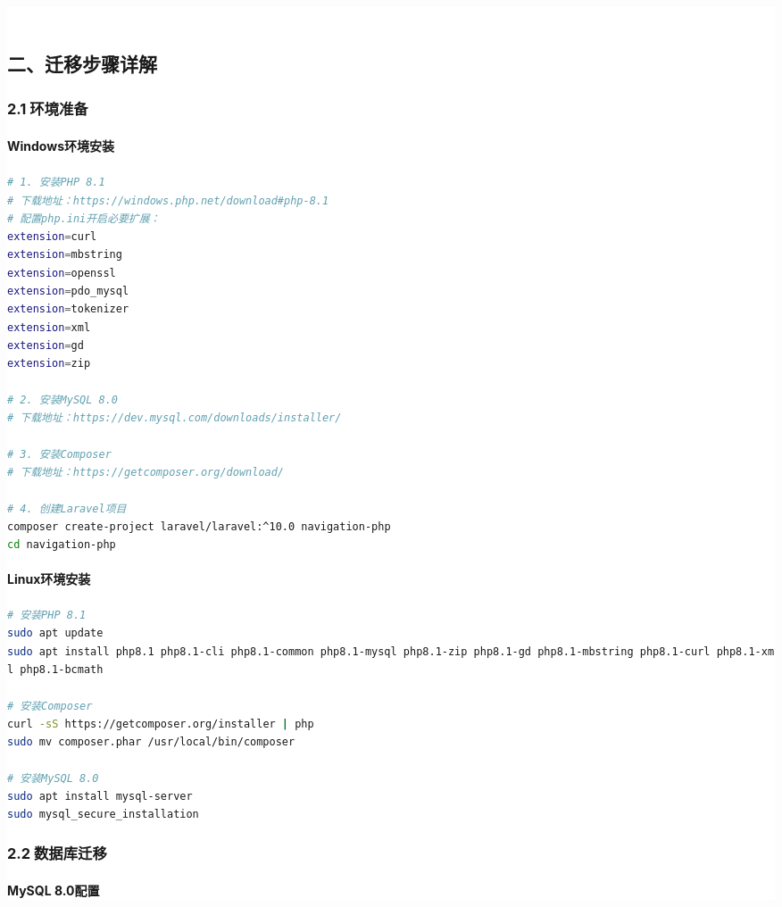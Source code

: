 ​     

## 二、迁移步骤详解

### 2.1 环境准备

#### Windows环境安装

```bash
# 1. 安装PHP 8.1
# 下载地址：https://windows.php.net/download#php-8.1
# 配置php.ini开启必要扩展：
extension=curl
extension=mbstring
extension=openssl
extension=pdo_mysql
extension=tokenizer
extension=xml
extension=gd
extension=zip

# 2. 安装MySQL 8.0
# 下载地址：https://dev.mysql.com/downloads/installer/

# 3. 安装Composer
# 下载地址：https://getcomposer.org/download/

# 4. 创建Laravel项目
composer create-project laravel/laravel:^10.0 navigation-php
cd navigation-php
```

#### Linux环境安装

```bash
# 安装PHP 8.1
sudo apt update
sudo apt install php8.1 php8.1-cli php8.1-common php8.1-mysql php8.1-zip php8.1-gd php8.1-mbstring php8.1-curl php8.1-xml php8.1-bcmath

# 安装Composer
curl -sS https://getcomposer.org/installer | php
sudo mv composer.phar /usr/local/bin/composer

# 安装MySQL 8.0
sudo apt install mysql-server
sudo mysql_secure_installation
```

### 2.2 数据库迁移

#### MySQL 8.0配置
